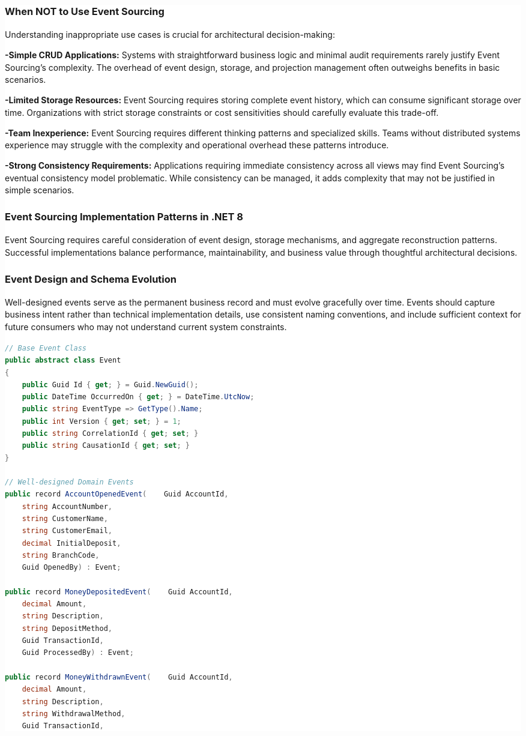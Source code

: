 ### When NOT to Use Event Sourcing

Understanding inappropriate use cases is crucial for architectural decision-making:

**-Simple CRUD Applications:** Systems with straightforward business logic and minimal audit requirements rarely justify Event Sourcing’s complexity. The overhead of event design, storage, and projection management often outweighs benefits in basic scenarios.

**-Limited Storage Resources:** Event Sourcing requires storing complete event history, which can consume significant storage over time. Organizations with strict storage constraints or cost sensitivities should carefully evaluate this trade-off.

**-Team Inexperience:** Event Sourcing requires different thinking patterns and specialized skills. Teams without distributed systems experience may struggle with the complexity and operational overhead these patterns introduce.

**-Strong Consistency Requirements:** Applications requiring immediate consistency across all views may find Event Sourcing’s eventual consistency model problematic. While consistency can be managed, it adds complexity that may not be justified in simple scenarios.

### Event Sourcing Implementation Patterns in .NET 8

Event Sourcing requires careful consideration of event design, storage mechanisms, and aggregate reconstruction patterns. Successful implementations balance performance, maintainability, and business value through thoughtful architectural decisions.

### Event Design and Schema Evolution

Well-designed events serve as the permanent business record and must evolve gracefully over time. Events should capture business intent rather than technical implementation details, use consistent naming conventions, and include sufficient context for future consumers who may not understand current system constraints.

```csharp
// Base Event Class  
public abstract class Event  
{  
    public Guid Id { get; } = Guid.NewGuid();  
    public DateTime OccurredOn { get; } = DateTime.UtcNow;  
    public string EventType => GetType().Name;  
    public int Version { get; set; } = 1;  
    public string CorrelationId { get; set; }  
    public string CausationId { get; set; }  
}  
  
// Well-designed Domain Events  
public record AccountOpenedEvent(    Guid AccountId,  
    string AccountNumber,  
    string CustomerName,  
    string CustomerEmail,  
    decimal InitialDeposit,  
    string BranchCode,  
    Guid OpenedBy) : Event;  
  
public record MoneyDepositedEvent(    Guid AccountId,  
    decimal Amount,  
    string Description,  
    string DepositMethod,  
    Guid TransactionId,  
    Guid ProcessedBy) : Event;  
  
public record MoneyWithdrawnEvent(    Guid AccountId,  
    decimal Amount,  
    string Description,  
    string WithdrawalMethod,  
    Guid TransactionId,  
```